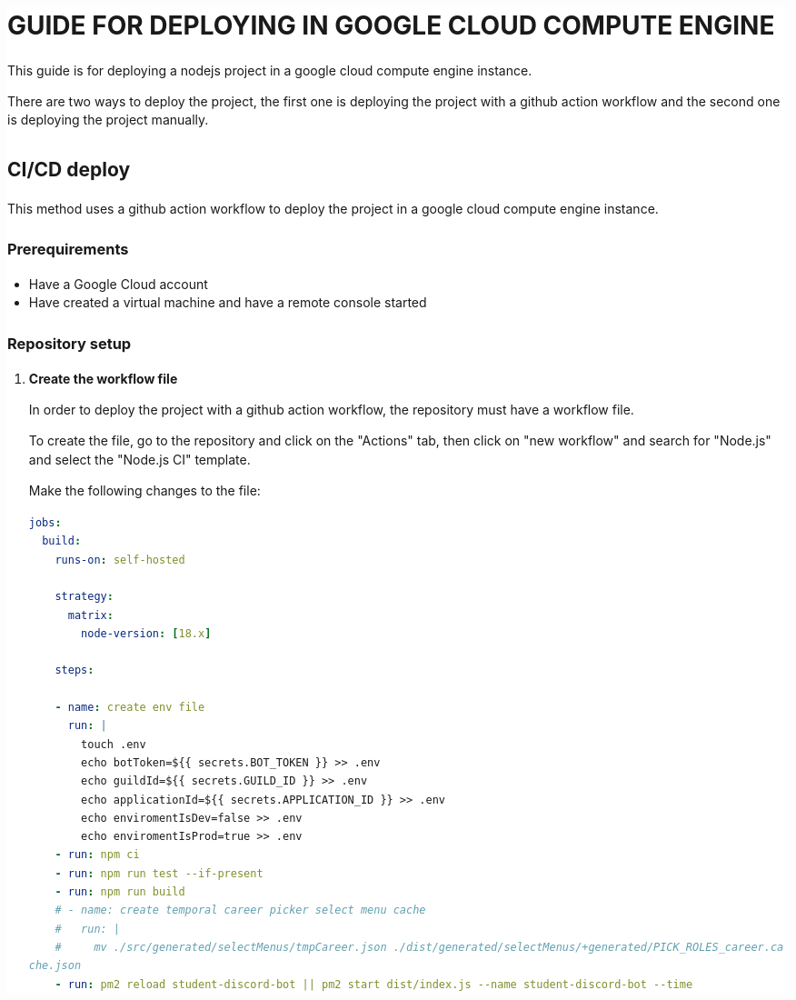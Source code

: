 # GUIDE FOR DEPLOYING IN GOOGLE CLOUD COMPUTE ENGINE


This guide is for deploying a nodejs project in a google cloud compute engine instance.

There are two ways to deploy the project, the first one is deploying the project with a github action workflow and the second one is deploying the project manually.


## CI/CD deploy

This method uses a github action workflow to deploy the project in a google cloud compute engine instance.

### Prerequirements

- Have a Google Cloud account
- Have created a virtual machine and have a remote console started


### Repository setup

1. **Create the workflow file**

    In order to deploy the project with a github action workflow, the repository must have a workflow file.

    To create the file, go to the repository and click on the "Actions" tab, then click on "new workflow" and search for "Node.js" and select the "Node.js CI" template.

    Make the following changes to the file:

    ```yml
    jobs:
      build:
        runs-on: self-hosted

        strategy:
          matrix:
            node-version: [18.x]
        
        steps:

        - name: create env file
          run: |
            touch .env
            echo botToken=${{ secrets.BOT_TOKEN }} >> .env
            echo guildId=${{ secrets.GUILD_ID }} >> .env
            echo applicationId=${{ secrets.APPLICATION_ID }} >> .env
            echo enviromentIsDev=false >> .env
            echo enviromentIsProd=true >> .env
        - run: npm ci
        - run: npm run test --if-present
        - run: npm run build
        # - name: create temporal career picker select menu cache
        #   run: |
        #     mv ./src/generated/selectMenus/tmpCareer.json ./dist/generated/selectMenus/+generated/PICK_ROLES_career.cache.json
        - run: pm2 reload student-discord-bot || pm2 start dist/index.js --name student-discord-bot --time
    ```

